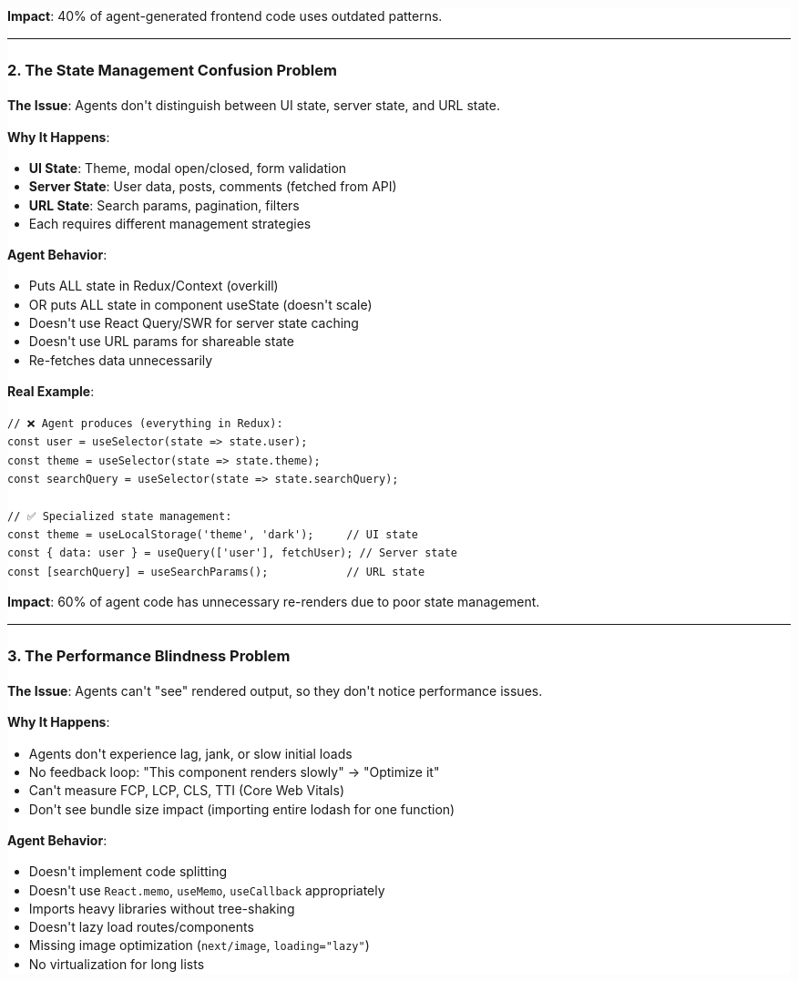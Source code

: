 **Impact**: 40% of agent-generated frontend code uses outdated patterns.

---

### 2. The State Management Confusion Problem

**The Issue**: Agents don't distinguish between UI state, server state, and URL state.

**Why It Happens**:
- **UI State**: Theme, modal open/closed, form validation
- **Server State**: User data, posts, comments (fetched from API)
- **URL State**: Search params, pagination, filters
- Each requires different management strategies

**Agent Behavior**:
- Puts ALL state in Redux/Context (overkill)
- OR puts ALL state in component useState (doesn't scale)
- Doesn't use React Query/SWR for server state caching
- Doesn't use URL params for shareable state
- Re-fetches data unnecessarily

**Real Example**:
```tsx
// ❌ Agent produces (everything in Redux):
const user = useSelector(state => state.user);
const theme = useSelector(state => state.theme);
const searchQuery = useSelector(state => state.searchQuery);

// ✅ Specialized state management:
const theme = useLocalStorage('theme', 'dark');     // UI state
const { data: user } = useQuery(['user'], fetchUser); // Server state
const [searchQuery] = useSearchParams();            // URL state
```

**Impact**: 60% of agent code has unnecessary re-renders due to poor state management.

---

### 3. The Performance Blindness Problem

**The Issue**: Agents can't "see" rendered output, so they don't notice performance issues.

**Why It Happens**:
- Agents don't experience lag, jank, or slow initial loads
- No feedback loop: "This component renders slowly" → "Optimize it"
- Can't measure FCP, LCP, CLS, TTI (Core Web Vitals)
- Don't see bundle size impact (importing entire lodash for one function)

**Agent Behavior**:
- Doesn't implement code splitting
- Doesn't use `React.memo`, `useMemo`, `useCallback` appropriately
- Imports heavy libraries without tree-shaking
- Doesn't lazy load routes/components
- Missing image optimization (`next/image`, `loading="lazy"`)
- No virtualization for long lists
